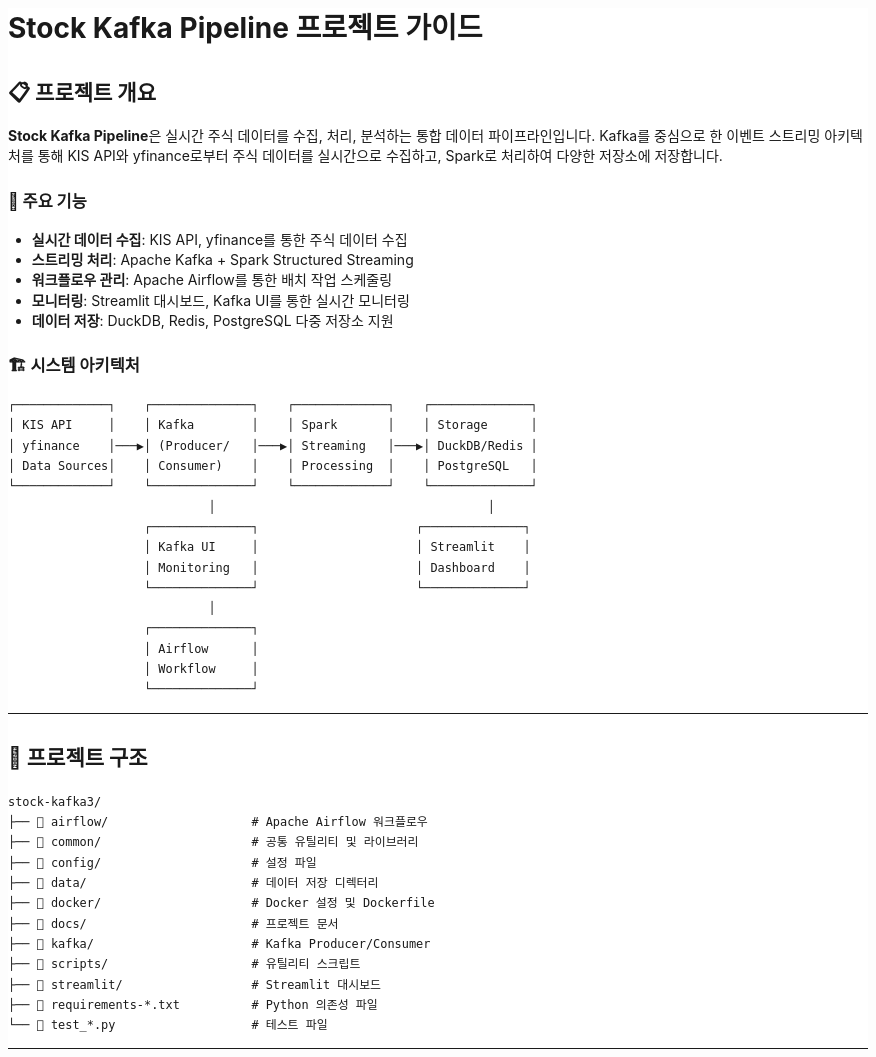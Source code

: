 # Stock Kafka Pipeline 프로젝트 가이드

## 📋 프로젝트 개요

**Stock Kafka Pipeline**은 실시간 주식 데이터를 수집, 처리, 분석하는 통합 데이터 파이프라인입니다. Kafka를 중심으로 한 이벤트 스트리밍 아키텍처를 통해 KIS API와 yfinance로부터 주식 데이터를 실시간으로 수집하고, Spark로 처리하여 다양한 저장소에 저장합니다.

### 🎯 주요 기능
- **실시간 데이터 수집**: KIS API, yfinance를 통한 주식 데이터 수집
- **스트리밍 처리**: Apache Kafka + Spark Structured Streaming
- **워크플로우 관리**: Apache Airflow를 통한 배치 작업 스케줄링
- **모니터링**: Streamlit 대시보드, Kafka UI를 통한 실시간 모니터링
- **데이터 저장**: DuckDB, Redis, PostgreSQL 다중 저장소 지원

### 🏗️ 시스템 아키텍처
```
┌─────────────┐    ┌──────────────┐    ┌─────────────┐    ┌──────────────┐
│ KIS API     │    │ Kafka        │    │ Spark       │    │ Storage      │
│ yfinance    │───▶│ (Producer/   │───▶│ Streaming   │───▶│ DuckDB/Redis │
│ Data Sources│    │ Consumer)    │    │ Processing  │    │ PostgreSQL   │
└─────────────┘    └──────────────┘    └─────────────┘    └──────────────┘
                            │                                      │
                   ┌──────────────┐                      ┌──────────────┐
                   │ Kafka UI     │                      │ Streamlit    │
                   │ Monitoring   │                      │ Dashboard    │
                   └──────────────┘                      └──────────────┘
                            │
                   ┌──────────────┐
                   │ Airflow      │
                   │ Workflow     │
                   └──────────────┘
```

---

## 📁 프로젝트 구조

```
stock-kafka3/
├── 📁 airflow/                    # Apache Airflow 워크플로우
├── 📁 common/                     # 공통 유틸리티 및 라이브러리
├── 📁 config/                     # 설정 파일
├── 📁 data/                       # 데이터 저장 디렉터리
├── 📁 docker/                     # Docker 설정 및 Dockerfile
├── 📁 docs/                       # 프로젝트 문서
├── 📁 kafka/                      # Kafka Producer/Consumer
├── 📁 scripts/                    # 유틸리티 스크립트
├── 📁 streamlit/                  # Streamlit 대시보드
├── 📄 requirements-*.txt          # Python 의존성 파일
└── 📄 test_*.py                   # 테스트 파일
```

---